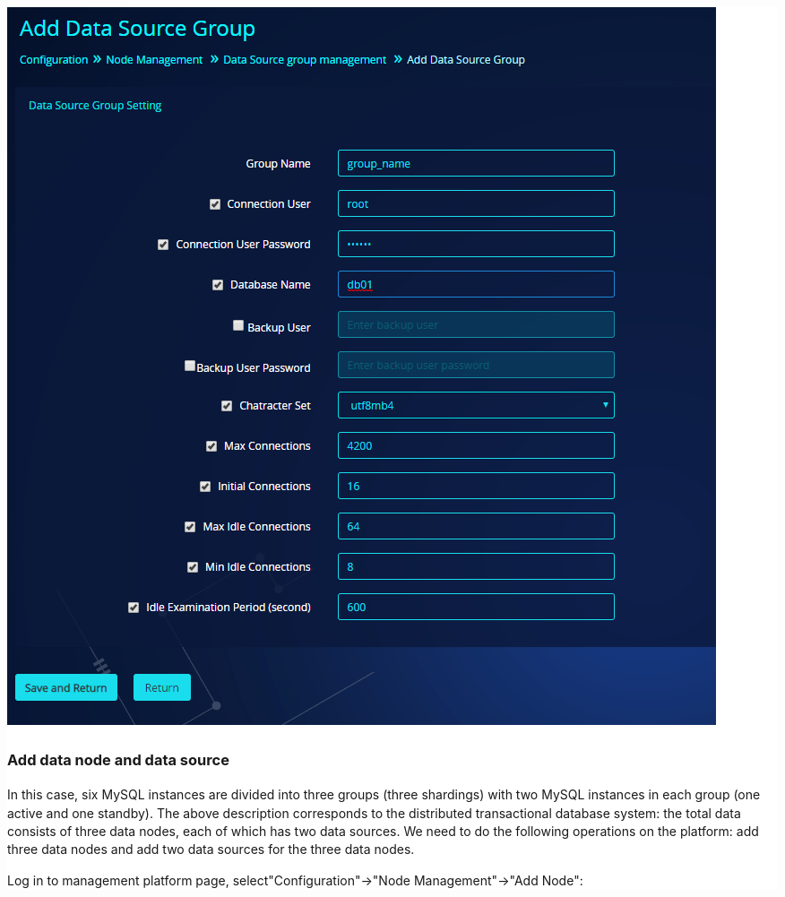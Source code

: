 ![](assets/standard/image11.png)

### Add data node and data source

In this case, six MySQL instances are divided into three groups (three shardings) with two MySQL instances in each group (one active and one standby). The above description corresponds to the distributed transactional database system: the total data consists of three data nodes, each of which has two data sources. We need to do the following operations on the platform: add three data nodes and add two data sources for the three data nodes.

Log in to management platform page, select"Configuration"->"Node Management"->"Add Node":
